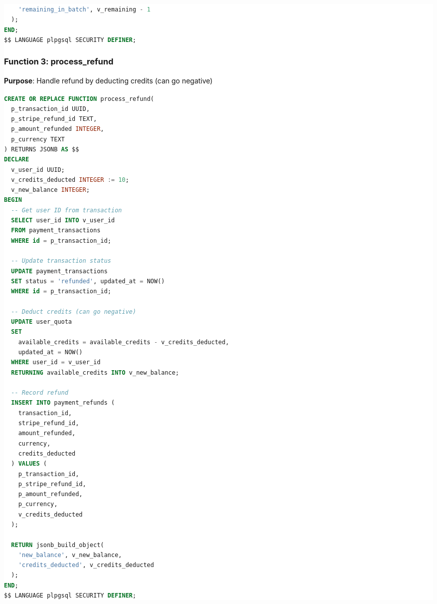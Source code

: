 ```sql
    'remaining_in_batch', v_remaining - 1
  );
END;
$$ LANGUAGE plpgsql SECURITY DEFINER;
```

### Function 3: process_refund

**Purpose**: Handle refund by deducting credits (can go negative)

```sql
CREATE OR REPLACE FUNCTION process_refund(
  p_transaction_id UUID,
  p_stripe_refund_id TEXT,
  p_amount_refunded INTEGER,
  p_currency TEXT
) RETURNS JSONB AS $$
DECLARE
  v_user_id UUID;
  v_credits_deducted INTEGER := 10;
  v_new_balance INTEGER;
BEGIN
  -- Get user ID from transaction
  SELECT user_id INTO v_user_id
  FROM payment_transactions
  WHERE id = p_transaction_id;

  -- Update transaction status
  UPDATE payment_transactions
  SET status = 'refunded', updated_at = NOW()
  WHERE id = p_transaction_id;

  -- Deduct credits (can go negative)
  UPDATE user_quota
  SET
    available_credits = available_credits - v_credits_deducted,
    updated_at = NOW()
  WHERE user_id = v_user_id
  RETURNING available_credits INTO v_new_balance;

  -- Record refund
  INSERT INTO payment_refunds (
    transaction_id,
    stripe_refund_id,
    amount_refunded,
    currency,
    credits_deducted
  ) VALUES (
    p_transaction_id,
    p_stripe_refund_id,
    p_amount_refunded,
    p_currency,
    v_credits_deducted
  );

  RETURN jsonb_build_object(
    'new_balance', v_new_balance,
    'credits_deducted', v_credits_deducted
  );
END;
$$ LANGUAGE plpgsql SECURITY DEFINER;
```
